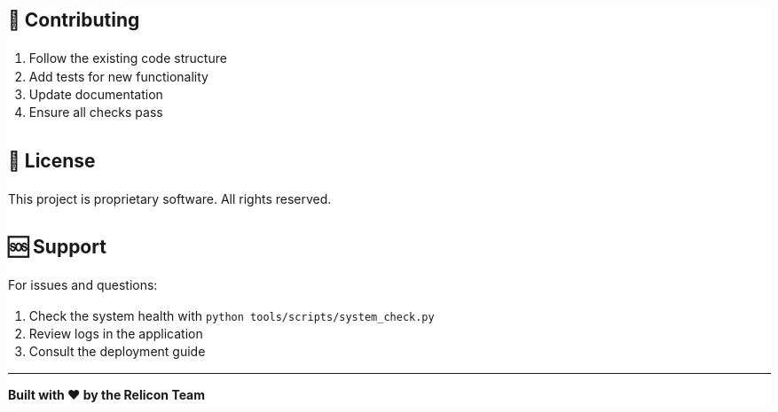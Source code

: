 ## 🤝 Contributing

1. Follow the existing code structure
2. Add tests for new functionality
3. Update documentation
4. Ensure all checks pass

## 📝 License

This project is proprietary software. All rights reserved.

## 🆘 Support

For issues and questions:
1. Check the system health with `python tools/scripts/system_check.py`
2. Review logs in the application
3. Consult the deployment guide

---

**Built with ❤️ by the Relicon Team**